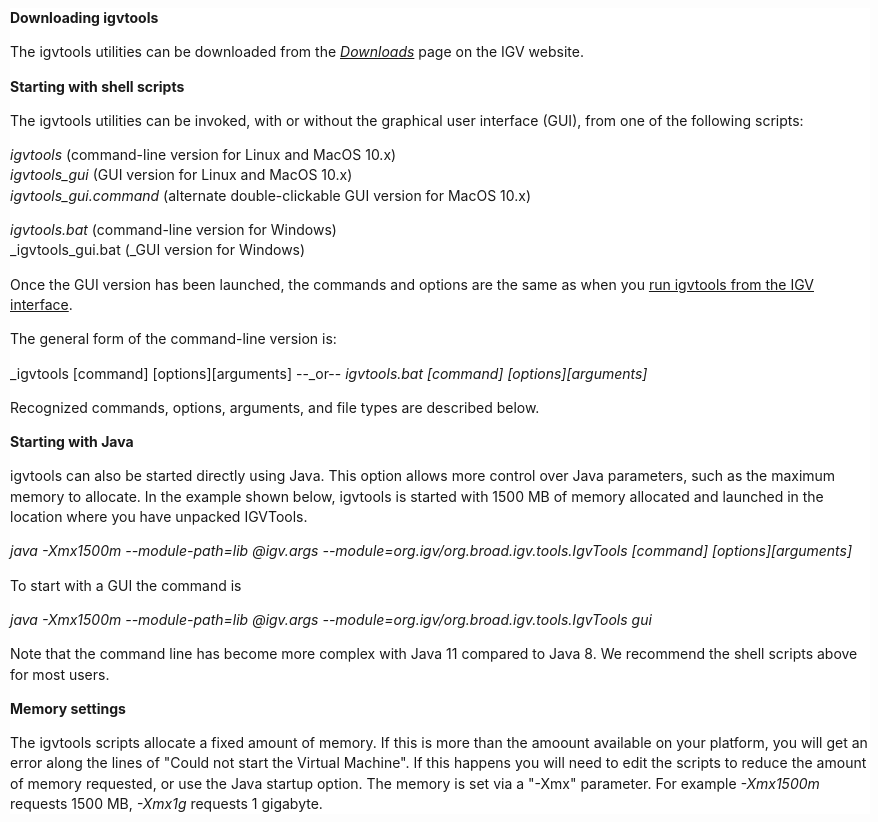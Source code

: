 **Downloading igvtools**

The igvtools utilities can be downloaded from the [_Downloads_](http://www.broadinstitute.org/software/igv/download)
page on the IGV website.

**Starting with shell scripts**

The igvtools utilities can be invoked, with or without the graphical user interface (GUI), from one of the following
scripts:

_igvtools_ (command-line version for Linux and MacOS 10.x)  
_igvtools\_gui_ (GUI version for Linux and MacOS 10.x)  
_igvtools\_gui.command_ (alternate double-clickable GUI version for MacOS 10.x)

_igvtools.bat_ (command-line version for Windows)  
_igvtools\_gui.bat (_GUI version for Windows)

Once the GUI version has been launched, the commands and options are the same as when
you [run igvtools from the IGV interface](igvtools_ui.md).

The general form of the command-line version is:

_igvtools \[command\] \[options\]\[arguments\] --_or--     _igvtools.bat \[command\] \[options\]\[arguments\]_

Recognized commands, options, arguments, and file types are described below.

**Starting with Java**

igvtools can also be started directly using Java. This option allows more control over Java parameters, such as the
maximum memory to allocate. In the example shown below, igvtools is started with 1500 MB of memory allocated and
launched in the location where you have unpacked IGVTools.

_java -Xmx1500m --module-path=lib @igv.args --module=org.igv/org.broad.igv.tools.IgvTools \[command\]
\[options\]\[arguments\]_

To start with a GUI the command is

_java -Xmx1500m --module-path=lib @igv.args --module=org.igv/org.broad.igv.tools.IgvTools gui_

Note that the command line has become more complex with Java 11 compared to Java 8. We recommend the shell scripts above
for most users.

**Memory settings**

The igvtools scripts allocate a fixed amount of memory. If this is more than the amoount available on your platform, you
will get an error along the lines of "Could not start the Virtual Machine". If this happens you will need to edit the
scripts to reduce the amount of memory requested, or use the Java startup option. The memory is set via a "-Xmx"
parameter. For example  _-Xmx1500m_ requests 1500 MB,  _-Xmx1g_ requests 1 gigabyte.

